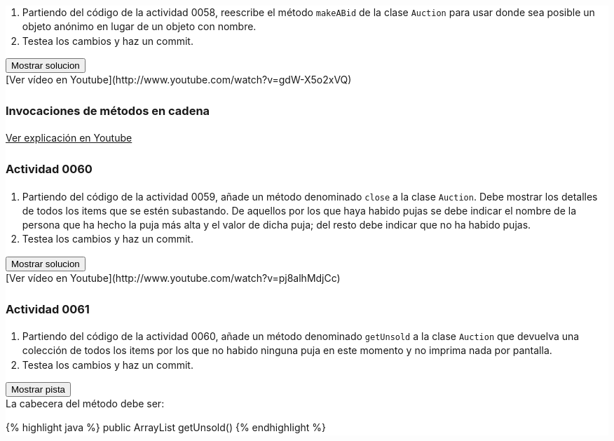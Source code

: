 1. Partiendo del código de la actividad 0058, reescribe el método `makeABid` de la clase `Auction` para usar donde sea posible un objeto anónimo en lugar de un objeto con nombre.
3. Testea los cambios y haz un commit.

<div markdown="0"><button type="button" class="btn btn-danger" data-toggle="collapse" data-target="#0059">
Mostrar solucion
</button></div>
<div id="0059" class="collapse" markdown="1">
[Ver vídeo en Youtube](http://www.youtube.com/watch?v=gdW-X5o2xVQ)

</div> 


### Invocaciones de métodos en cadena

[Ver explicación en Youtube](http://youtu.be/Etf_5WCzOKg)


### Actividad 0060

1. Partiendo del código de la actividad 0059, añade un método denominado `close` a la clase `Auction`. Debe mostrar los detalles de todos los items que se estén subastando. De aquellos por los que haya habido pujas se debe indicar el nombre de la persona que ha hecho la puja más alta y el valor de dicha puja; del resto debe indicar que no ha habido pujas.
2. Testea los cambios y haz un commit.

<div markdown="0"><button type="button" class="btn btn-danger" data-toggle="collapse" data-target="#0060">
Mostrar solucion
</button></div>
<div id="0060" class="collapse" markdown="1">
[Ver vídeo en Youtube](http://www.youtube.com/watch?v=pj8alhMdjCc)

</div>


### Actividad 0061

1. Partiendo del código de la actividad 0060, añade un método denominado `getUnsold` a la clase `Auction` que devuelva una colección de todos los items por los que no habido ninguna puja en este momento y no imprima nada por pantalla.
2. Testea los cambios y haz un commit.

<div markdown="0"><button type="button" class="btn btn-warning" data-toggle="collapse" data-target="#0061_pista1">
Mostrar pista
</button></div>
<div id="0061_pista1" class="collapse" markdown="1">
La cabecera del método debe ser:

{% highlight java %}
public ArrayList<Lot> getUnsold()
{% endhighlight %}
</div> 
